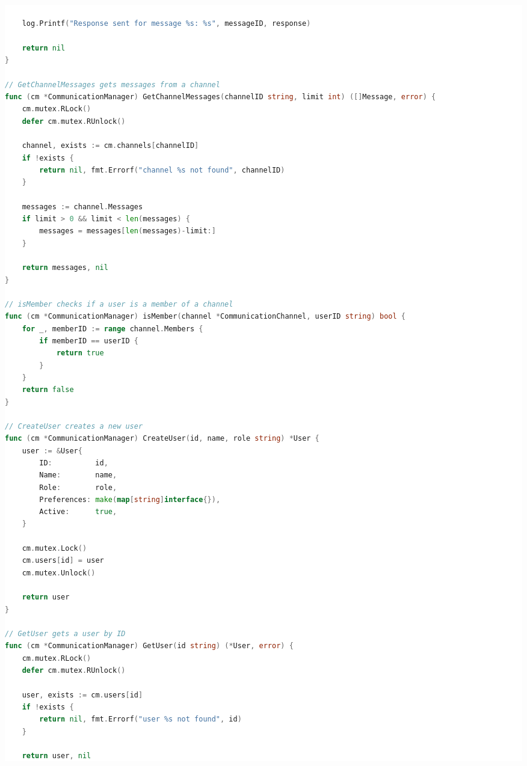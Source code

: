 ```go
    
    log.Printf("Response sent for message %s: %s", messageID, response)
    
    return nil
}

// GetChannelMessages gets messages from a channel
func (cm *CommunicationManager) GetChannelMessages(channelID string, limit int) ([]Message, error) {
    cm.mutex.RLock()
    defer cm.mutex.RUnlock()
    
    channel, exists := cm.channels[channelID]
    if !exists {
        return nil, fmt.Errorf("channel %s not found", channelID)
    }
    
    messages := channel.Messages
    if limit > 0 && limit < len(messages) {
        messages = messages[len(messages)-limit:]
    }
    
    return messages, nil
}

// isMember checks if a user is a member of a channel
func (cm *CommunicationManager) isMember(channel *CommunicationChannel, userID string) bool {
    for _, memberID := range channel.Members {
        if memberID == userID {
            return true
        }
    }
    return false
}

// CreateUser creates a new user
func (cm *CommunicationManager) CreateUser(id, name, role string) *User {
    user := &User{
        ID:          id,
        Name:        name,
        Role:        role,
        Preferences: make(map[string]interface{}),
        Active:      true,
    }
    
    cm.mutex.Lock()
    cm.users[id] = user
    cm.mutex.Unlock()
    
    return user
}

// GetUser gets a user by ID
func (cm *CommunicationManager) GetUser(id string) (*User, error) {
    cm.mutex.RLock()
    defer cm.mutex.RUnlock()
    
    user, exists := cm.users[id]
    if !exists {
        return nil, fmt.Errorf("user %s not found", id)
    }
    
    return user, nil
```